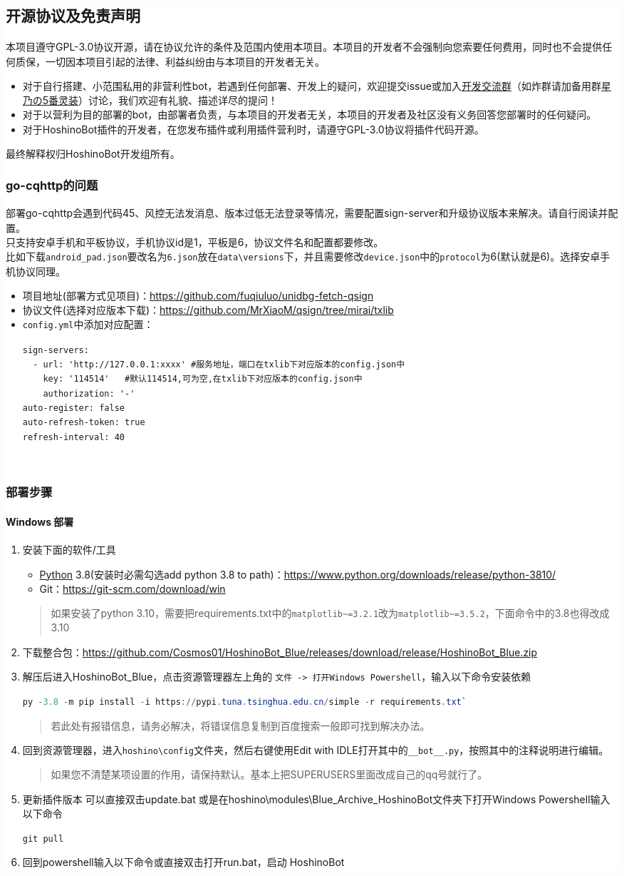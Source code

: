 ## 开源协议及免责声明

本项目遵守GPL-3.0协议开源，请在协议允许的条件及范围内使用本项目。本项目的开发者不会强制向您索要任何费用，同时也不会提供任何质保，一切因本项目引起的法律、利益纠纷由与本项目的开发者无关。
- 对于自行搭建、小范围私用的非营利性bot，若遇到任何部署、开发上的疑问，欢迎提交issue或加入[开发交流群](https://jq.qq.com/?_wv=1027&k=6zyqKSqT)（如炸群请加备用群[星乃の5番灵装](https://jq.qq.com/?_wv=1027&k=WYcls71E)）讨论，我们欢迎有礼貌、描述详尽的提问！
- 对于以营利为目的部署的bot，由部署者负责，与本项目的开发者无关，本项目的开发者及社区没有义务回答您部署时的任何疑问。
- 对于HoshinoBot插件的开发者，在您发布插件或利用插件营利时，请遵守GPL-3.0协议将插件代码开源。

最终解释权归HoshinoBot开发组所有。



### go-cqhttp的问题

部署go-cqhttp会遇到代码45、风控无法发消息、版本过低无法登录等情况，需要配置sign-server和升级协议版本来解决。请自行阅读并配置。    
只支持安卓手机和平板协议，手机协议id是1，平板是6，协议文件名和配置都要修改。     
比如下载`android_pad.json`要改名为`6.json`放在`data\versions`下，并且需要修改`device.json`中的`protocol`为6(默认就是6)。选择安卓手机协议同理。 

- 项目地址(部署方式见项目)：https://github.com/fuqiuluo/unidbg-fetch-qsign
- 协议文件(选择对应版本下载)：https://github.com/MrXiaoM/qsign/tree/mirai/txlib
- `config.yml`中添加对应配置：
  ```
  sign-servers: 
    - url: 'http://127.0.0.1:xxxx' #服务地址，端口在txlib下对应版本的config.json中
      key: '114514'   #默认114514,可为空,在txlib下对应版本的config.json中
      authorization: '-'
  auto-register: false
  auto-refresh-token: true
  refresh-interval: 40
  ```
    
<br>  

### 部署步骤

#### Windows 部署

1. 安装下面的软件/工具
    - [Python](https://www.python.org/downloads/windows/) 3.8(安装时必需勾选add python 3.8 to path)：https://www.python.org/downloads/release/python-3810/
    - Git：https://git-scm.com/download/win    
    >如果安装了python 3.10，需要把requirements.txt中的`matplotlib~=3.2.1`改为`matplotlib~=3.5.2`，下面命令中的3.8也得改成3.10  

2. 下载整合包：https://github.com/Cosmos01/HoshinoBot_Blue/releases/download/release/HoshinoBot_Blue.zip

3. 解压后进入HoshinoBot_Blue，点击资源管理器左上角的 `文件 -> 打开Windows Powershell`，输入以下命令安装依赖
    ```powershell
    py -3.8 -m pip install -i https://pypi.tuna.tsinghua.edu.cn/simple -r requirements.txt`
    ```
    >若此处有报错信息，请务必解决，将错误信息复制到百度搜索一般即可找到解决办法。  

4. 回到资源管理器，进入`hoshino\config`文件夹，然后右键使用Edit with IDLE打开其中的`__bot__.py`，按照其中的注释说明进行编辑。

    > 如果您不清楚某项设置的作用，请保持默认。基本上把SUPERUSERS里面改成自己的qq号就行了。
5. 更新插件版本
     可以直接双击update.bat
     或是在hoshino\modules\Blue_Archive_HoshinoBot文件夹下打开Windows Powershell输入以下命令
     ```powershell
     git pull
     ```
6. 回到powershell输入以下命令或直接双击打开run.bat，启动 HoshinoBot
